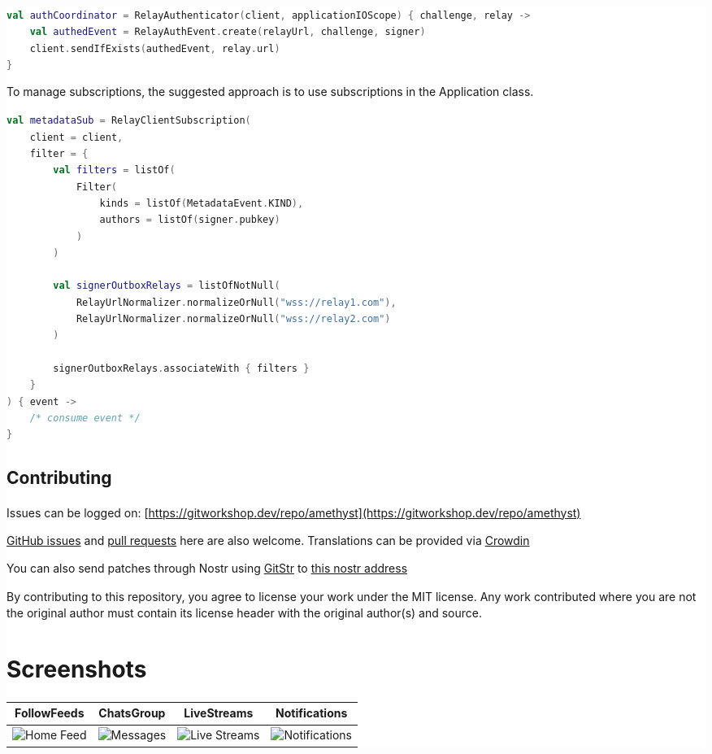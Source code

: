 ```kt
val authCoordinator = RelayAuthenticator(client, applicationIOScope) { challenge, relay ->
    val authedEvent = RelayAuthEvent.create(relayUrl, challenge, signer)
    client.sendIfExists(authedEvent, relay.url)
}
```

To manage subscriptions, the suggested approach is to use subscriptions in the Application class.

```kt
val metadataSub = RelayClientSubscription(
    client = client,
    filter = {
        val filters = listOf(
            Filter(
                kinds = listOf(MetadataEvent.KIND),
                authors = listOf(signer.pubkey)
            )
        )

        val signerOutboxRelays = listOfNotNull(
            RelayUrlNormalizer.normalizeOrNull("wss://relay1.com"),
            RelayUrlNormalizer.normalizeOrNull("wss://relay2.com")
        )

        signerOutboxRelays.associateWith { filters }
    }
) { event ->
    /* consume event */
}
```

## Contributing

Issues can be logged on: [https://gitworkshop.dev/repo/amethyst](https://gitworkshop.dev/repo/amethyst)

[GitHub issues](https://github.com/vitorpamplona/amethyst/issues) and [pull requests](https://github.com/vitorpamplona/amethyst/pulls) here are also welcome. Translations can be provided via [Crowdin](https://crowdin.com/project/amethyst-social)

You can also send patches through Nostr using [GitStr](https://github.com/fiatjaf/gitstr) to [this nostr address](https://patch34.pages.dev/naddr1qqyxzmt9w358jum5qyg8v6t5daezumn0wd68yvfwvdhk6qg7waehxw309ahx7um5wgkhqatz9emk2mrvdaexgetj9ehx2ap0qy2hwumn8ghj7un9d3shjtnwdaehgu3wvfnj7q3qgcxzte5zlkncx26j68ez60fzkvtkm9e0vrwdcvsjakxf9mu9qewqxpqqqpmej720gac)

By contributing to this repository, you agree to license your work under the MIT license. Any work contributed where you are not the original author must contain its license header with the original author(s) and source.

# Screenshots

| FollowFeeds                              | ChatsGroup                              | LiveStreams                                    | Notifications                                          |
|-------------------------------------------|----------------------------------------------|-------------------------------------------------|--------------------------------------------------------|
| ![Home Feed](./docs/screenshots/home.png) | ![Messages](./docs/screenshots/messages.png) | ![Live Streams](./docs/screenshots/replies.png) | ![Notifications](./docs/screenshots/notifications.png) |
